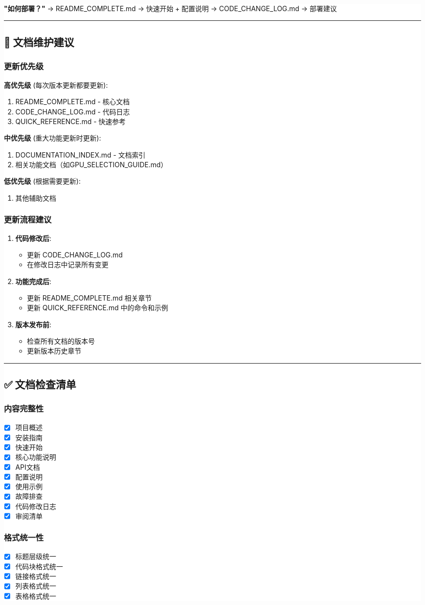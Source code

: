 **"如何部署？"**
→ README_COMPLETE.md → 快速开始 + 配置说明
→ CODE_CHANGE_LOG.md → 部署建议

---

## 📝 文档维护建议

### 更新优先级

**高优先级** (每次版本更新都要更新):
1. README_COMPLETE.md - 核心文档
2. CODE_CHANGE_LOG.md - 代码日志
3. QUICK_REFERENCE.md - 快速参考

**中优先级** (重大功能更新时更新):
1. DOCUMENTATION_INDEX.md - 文档索引
2. 相关功能文档（如GPU_SELECTION_GUIDE.md）

**低优先级** (根据需要更新):
1. 其他辅助文档

### 更新流程建议

1. **代码修改后**:
   - 更新 CODE_CHANGE_LOG.md
   - 在修改日志中记录所有变更

2. **功能完成后**:
   - 更新 README_COMPLETE.md 相关章节
   - 更新 QUICK_REFERENCE.md 中的命令和示例

3. **版本发布前**:
   - 检查所有文档的版本号
   - 更新版本历史章节

---

## ✅ 文档检查清单

### 内容完整性
- [x] 项目概述
- [x] 安装指南
- [x] 快速开始
- [x] 核心功能说明
- [x] API文档
- [x] 配置说明
- [x] 使用示例
- [x] 故障排查
- [x] 代码修改日志
- [x] 审阅清单

### 格式统一性
- [x] 标题层级统一
- [x] 代码块格式统一
- [x] 链接格式统一
- [x] 列表格式统一
- [x] 表格格式统一
